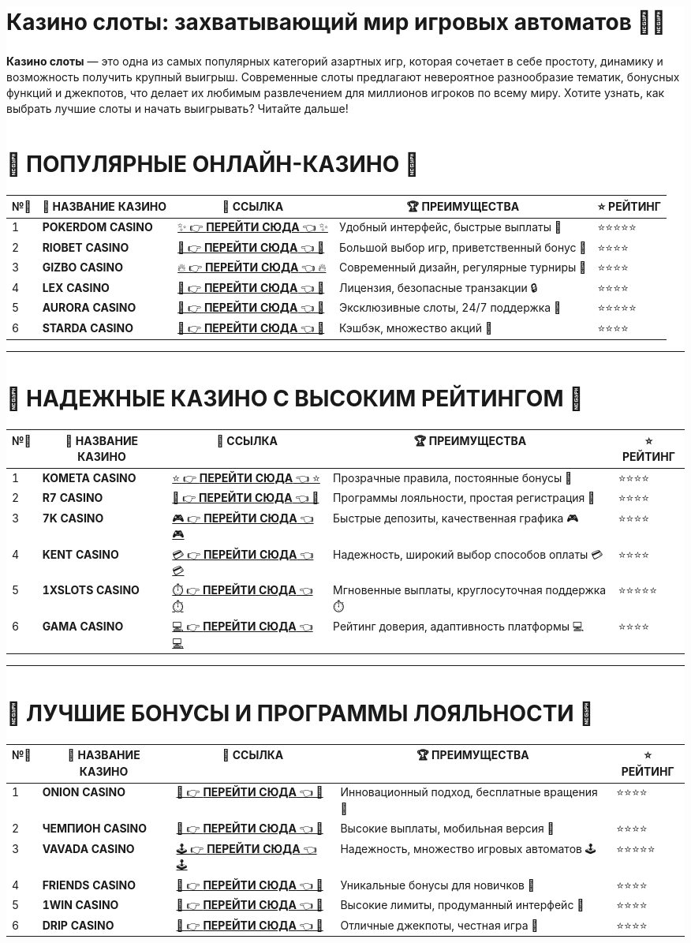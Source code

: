 # Казино слоты: захватывающий мир игровых автоматов 🎰💎

**Казино слоты** — это одна из самых популярных категорий азартных игр, которая сочетает в себе простоту, динамику и возможность получить крупный выигрыш. Современные слоты предлагают невероятное разнообразие тематик, бонусных функций и джекпотов, что делает их любимым развлечением для миллионов игроков по всему миру. Хотите узнать, как выбрать лучшие слоты и начать выигрывать? Читайте дальше!

# 🌟 ПОПУЛЯРНЫЕ ОНЛАЙН-КАЗИНО 🌟

| №️⃣ | 🎰 НАЗВАНИЕ КАЗИНО                       | 🔗 ССЫЛКА                                                                                         | 🏆 ПРЕИМУЩЕСТВА                              | ⭐ РЕЙТИНГ |
|-----|------------------------------------------|--------------------------------------------------------------------------------------------------|---------------------------------------------|------------|
| 1   | **POKERDOM CASINO**                      | [✨ 👉 **ПЕРЕЙТИ СЮДА** 👈 ✨](https://brandplay.link/4k77v2yx)                                     | Удобный интерфейс, быстрые выплаты 🤑         | ⭐⭐⭐⭐⭐     |
| 2   | **RIOBET CASINO**                        | [💎 👉 **ПЕРЕЙТИ СЮДА** 👈 💎](https://brandplay.link/7xBLTPyj)                                     | Большой выбор игр, приветственный бонус 🎁    | ⭐⭐⭐⭐      |
| 3   | **GIZBO CASINO**                         | [🔥 👉 **ПЕРЕЙТИ СЮДА** 👈 🔥](https://brandplay.link/bprXw4YV)                                     | Современный дизайн, регулярные турниры 🏅      | ⭐⭐⭐⭐      |
| 4   | **LEX CASINO**                           | [🌟 👉 **ПЕРЕЙТИ СЮДА** 👈 🌟](https://brandplay.link/zW4hdDFV)                                     | Лицензия, безопасные транзакции 🔒            | ⭐⭐⭐⭐      |
| 5   | **AURORA CASINO**                        | [🚀 👉 **ПЕРЕЙТИ СЮДА** 👈 🚀](https://10trafic-stat2.com/click/668546556bcc6313411604bd/6766/13032/subaccount) | Эксклюзивные слоты, 24/7 поддержка 🌟         | ⭐⭐⭐⭐⭐     |
| 6   | **STARDA CASINO**                        | [🎉 👉 **ПЕРЕЙТИ СЮДА** 👈 🎉](https://brandplay.link/fB7xwRFL)                                     | Кэшбэк, множество акций 🎉                    | ⭐⭐⭐⭐      |

---

# 🏅 НАДЕЖНЫЕ КАЗИНО С ВЫСОКИМ РЕЙТИНГОМ 🏅

| №️⃣ | 🎰 НАЗВАНИЕ КАЗИНО                       | 🔗 ССЫЛКА                                                                                         | 🏆 ПРЕИМУЩЕСТВА                              | ⭐ РЕЙТИНГ |
|-----|------------------------------------------|--------------------------------------------------------------------------------------------------|---------------------------------------------|------------|
| 1   | **KOMETA CASINO**                        | [⭐ 👉 **ПЕРЕЙТИ СЮДА** 👈 ⭐](https://brandplay.link/8ZymQJV8)                                      | Прозрачные правила, постоянные бонусы 🔄      | ⭐⭐⭐⭐      |
| 2   | **R7 CASINO**                            | [🎯 👉 **ПЕРЕЙТИ СЮДА** 👈 🎯](https://brandplay.link/bMd3Yjsw)                                      | Программы лояльности, простая регистрация 📝   | ⭐⭐⭐⭐      |
| 3   | **7K CASINO**                            | [🎮 👉 **ПЕРЕЙТИ СЮДА** 👈 🎮](https://brandplay.link/BvQyFShp)                                      | Быстрые депозиты, качественная графика 🎮      | ⭐⭐⭐⭐      |
| 4   | **KENT CASINO**                          | [💳 👉 **ПЕРЕЙТИ СЮДА** 👈 💳](https://brandplay.link/Fv2WP3js)                                      | Надежность, широкий выбор способов оплаты 💳  | ⭐⭐⭐⭐      |
| 5   | **1XSLOTS CASINO**                       | [⏱️ 👉 **ПЕРЕЙТИ СЮДА** 👈 ⏱️](https://brandplay.link/hSB1khtr)                                      | Мгновенные выплаты, круглосуточная поддержка ⏱️| ⭐⭐⭐⭐⭐     |
| 6   | **GAMA CASINO**                          | [💻 👉 **ПЕРЕЙТИ СЮДА** 👈 💻](https://brandplay.link/j6NMKsDz)                                      | Рейтинг доверия, адаптивность платформы 💻     | ⭐⭐⭐⭐      |

---

# 🎁 ЛУЧШИЕ БОНУСЫ И ПРОГРАММЫ ЛОЯЛЬНОСТИ 🎁

| №️⃣ | 🎰 НАЗВАНИЕ КАЗИНО                       | 🔗 ССЫЛКА                                                                                         | 🏆 ПРЕИМУЩЕСТВА                              | ⭐ РЕЙТИНГ |
|-----|------------------------------------------|--------------------------------------------------------------------------------------------------|---------------------------------------------|------------|
| 1   | **ONION CASINO**                         | [🎡 👉 **ПЕРЕЙТИ СЮДА** 👈 🎡](https://brandplay.link/zBGRVpQ9)                                      | Инновационный подход, бесплатные вращения 🎡  | ⭐⭐⭐⭐      |
| 2   | **ЧЕМПИОН CASINO**                       | [📱 👉 **ПЕРЕЙТИ СЮДА** 👈 📱](https://temon-gter.cfd/go/lRq?p80412p304504pcc44t17455)               | Высокие выплаты, мобильная версия 📱          | ⭐⭐⭐⭐      |
| 3   | **VAVADA CASINO**                        | [🕹️ 👉 **ПЕРЕЙТИ СЮДА** 👈 🕹️](https://vavadapartner.pro/?promo=ea5c9275-6854-4505-94fc-95ab18221945-linkb2) | Надежность, множество игровых автоматов 🕹️    | ⭐⭐⭐⭐⭐     |
| 4   | **FRIENDS CASINO**                       | [🤝 👉 **ПЕРЕЙТИ СЮДА** 👈 🤝](https://gofriends.vc/linkb2)                                         | Уникальные бонусы для новичков 🤝             | ⭐⭐⭐⭐      |
| 5   | **1WIN CASINO**                          | [🎯 👉 **ПЕРЕЙТИ СЮДА** 👈 🎯](https://brandplay.link/smXVpBbG)                                      | Высокие лимиты, продуманный интерфейс 🎯      | ⭐⭐⭐⭐      |
| 6   | **DRIP CASINO**                          | [💎 👉 **ПЕРЕЙТИ СЮДА** 👈 💎](https://drp-ircp01.com/c07e6a3db)                                      | Отличные джекпоты, честная игра 💎            | ⭐⭐⭐⭐      |
